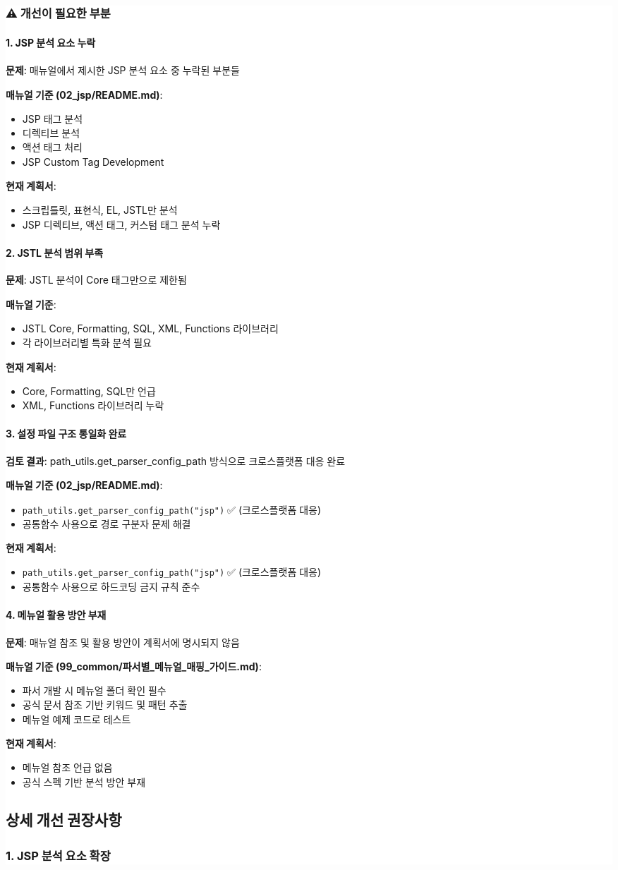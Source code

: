 ### ⚠️ 개선이 필요한 부분

#### 1. JSP 분석 요소 누락

**문제**: 매뉴얼에서 제시한 JSP 분석 요소 중 누락된 부분들

**매뉴얼 기준 (02_jsp/README.md)**:
- JSP 태그 분석
- 디렉티브 분석  
- 액션 태그 처리
- JSP Custom Tag Development

**현재 계획서**:
- 스크립틀릿, 표현식, EL, JSTL만 분석
- JSP 디렉티브, 액션 태그, 커스텀 태그 분석 누락

#### 2. JSTL 분석 범위 부족

**문제**: JSTL 분석이 Core 태그만으로 제한됨

**매뉴얼 기준**:
- JSTL Core, Formatting, SQL, XML, Functions 라이브러리
- 각 라이브러리별 특화 분석 필요

**현재 계획서**:
- Core, Formatting, SQL만 언급
- XML, Functions 라이브러리 누락

#### 3. 설정 파일 구조 통일화 완료

**검토 결과**: path_utils.get_parser_config_path 방식으로 크로스플랫폼 대응 완료

**매뉴얼 기준 (02_jsp/README.md)**:
- `path_utils.get_parser_config_path("jsp")` ✅ (크로스플랫폼 대응)
- 공통함수 사용으로 경로 구분자 문제 해결

**현재 계획서**:
- `path_utils.get_parser_config_path("jsp")` ✅ (크로스플랫폼 대응)
- 공통함수 사용으로 하드코딩 금지 규칙 준수

#### 4. 메뉴얼 활용 방안 부재

**문제**: 매뉴얼 참조 및 활용 방안이 계획서에 명시되지 않음

**매뉴얼 기준 (99_common/파서별_메뉴얼_매핑_가이드.md)**:
- 파서 개발 시 메뉴얼 폴더 확인 필수
- 공식 문서 참조 기반 키워드 및 패턴 추출
- 메뉴얼 예제 코드로 테스트

**현재 계획서**:
- 메뉴얼 참조 언급 없음
- 공식 스펙 기반 분석 방안 부재

## 상세 개선 권장사항

### 1. JSP 분석 요소 확장

